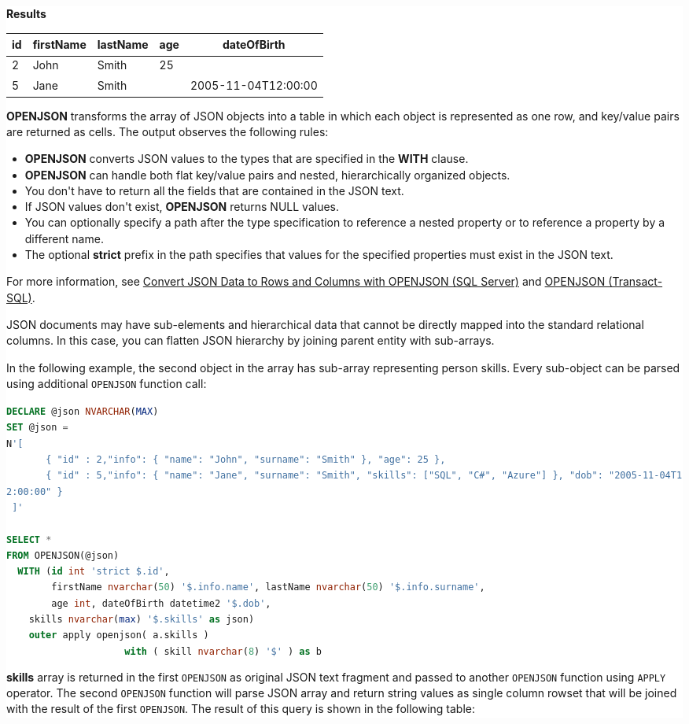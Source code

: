 **Results**  
  
|id|firstName|lastName|age|dateOfBirth|  
|--------|---------------|--------------|---------|-----------------|  
|2|John|Smith|25||  
|5|Jane|Smith||2005-11-04T12:00:00|  
  
**OPENJSON** transforms the array of JSON objects into a table in which each object is represented as one row, and key/value pairs are returned as cells. The output observes the following rules:
- **OPENJSON** converts JSON values to the types that are specified in the **WITH** clause.
- **OPENJSON** can handle both flat key/value pairs and nested, hierarchically organized objects.
- You don't have to return all the fields that are contained in the JSON text.
- If JSON values don't exist, **OPENJSON** returns NULL values.
- You can optionally specify a path after the type specification to reference a nested property or to reference a property by a different name.
- The optional **strict** prefix in the path specifies that values for the specified properties must exist in the JSON text.

For more information, see [Convert JSON Data to Rows and Columns with OPENJSON (SQL Server)](../../relational-databases/json/convert-json-data-to-rows-and-columns-with-openjson-sql-server.md) and [OPENJSON (Transact-SQL)](../../t-sql/functions/openjson-transact-sql.md).  

JSON documents may have sub-elements and hierarchical data that cannot be directly mapped into the standard relational columns. In this case, you can flatten JSON hierarchy by joining parent entity with sub-arrays.

In the following example, the second object in the array has sub-array representing person skills. Every sub-object can be parsed using additional `OPENJSON` function call: 

```sql  
DECLARE @json NVARCHAR(MAX)
SET @json =  
N'[  
       { "id" : 2,"info": { "name": "John", "surname": "Smith" }, "age": 25 },  
       { "id" : 5,"info": { "name": "Jane", "surname": "Smith", "skills": ["SQL", "C#", "Azure"] }, "dob": "2005-11-04T12:00:00" }  
 ]'  
   
SELECT *  
FROM OPENJSON(@json)  
  WITH (id int 'strict $.id',  
        firstName nvarchar(50) '$.info.name', lastName nvarchar(50) '$.info.surname',  
        age int, dateOfBirth datetime2 '$.dob',
	skills nvarchar(max) '$.skills' as json) 
	outer apply openjson( a.skills ) 
                     with ( skill nvarchar(8) '$' ) as b
```  
**skills** array is returned in the first `OPENJSON` as original JSON text fragment and passed to another `OPENJSON` function using `APPLY` operator. The second `OPENJSON` function will parse JSON array and return string values as single column rowset that will be joined with the result of the first `OPENJSON`. 
The result of this query is shown in the following table:
